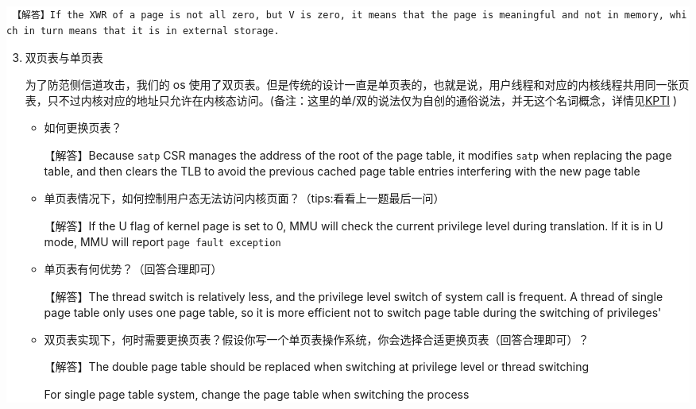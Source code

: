     【解答】If the XWR of a page is not all zero, but V is zero, it means that the page is meaningful and not in memory, which in turn means that it is in external storage.

3. 双页表与单页表

   为了防范侧信道攻击，我们的 os 使用了双页表。但是传统的设计一直是单页表的，也就是说，用户线程和对应的内核线程共用同一张页表，只不过内核对应的地址只允许在内核态访问。(备注：这里的单/双的说法仅为自创的通俗说法，并无这个名词概念，详情见[KPTI](https://en.wikipedia.org/wiki/Kernel_page-table_isolation) )

   - 如何更换页表？

     【解答】Because `satp` CSR manages the address of the root of the page table, it modifies `satp` when replacing the page table, and then clears the TLB to avoid the previous cached page table entries interfering with the new page table

   - 单页表情况下，如何控制用户态无法访问内核页面？（tips:看看上一题最后一问）

     【解答】If the U flag of kernel page is set to 0, MMU will check the current privilege level during translation. If it is in U mode, MMU will report `page fault exception`

   - 单页表有何优势？（回答合理即可）

     【解答】The thread switch is relatively less, and the privilege level switch of system call is frequent. A thread of single page table only uses one page table, so it is more efficient not to switch page table during the switching of privileges'

   - 双页表实现下，何时需要更换页表？假设你写一个单页表操作系统，你会选择合适更换页表（回答合理即可）？

     【解答】The double page table should be replaced when switching at privilege level or thread switching

     For single page table system, change the page table when switching the process